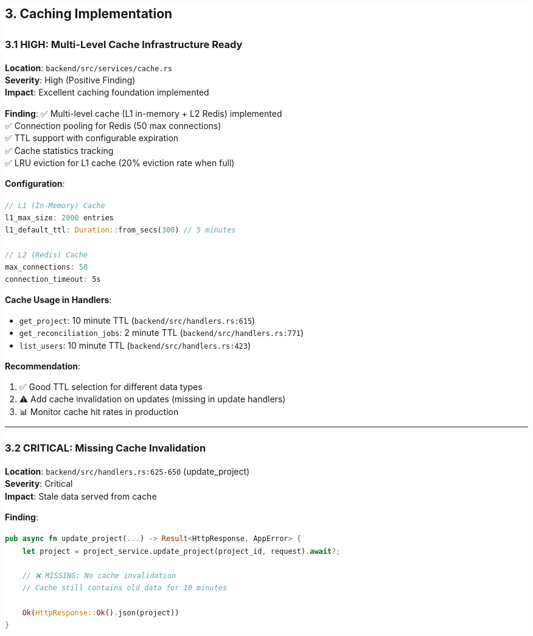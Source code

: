 ## 3. Caching Implementation

### 3.1 HIGH: Multi-Level Cache Infrastructure Ready

**Location**: `backend/src/services/cache.rs`  
**Severity**: High (Positive Finding)  
**Impact**: Excellent caching foundation implemented

**Finding**:
✅ Multi-level cache (L1 in-memory + L2 Redis) implemented  
✅ Connection pooling for Redis (50 max connections)  
✅ TTL support with configurable expiration  
✅ Cache statistics tracking  
✅ LRU eviction for L1 cache (20% eviction rate when full)

**Configuration**:
```rust
// L1 (In-Memory) Cache
l1_max_size: 2000 entries
l1_default_ttl: Duration::from_secs(300) // 5 minutes

// L2 (Redis) Cache  
max_connections: 50
connection_timeout: 5s
```

**Cache Usage in Handlers**:
- `get_project`: 10 minute TTL (`backend/src/handlers.rs:615`)
- `get_reconciliation_jobs`: 2 minute TTL (`backend/src/handlers.rs:771`)
- `list_users`: 10 minute TTL (`backend/src/handlers.rs:423`)

**Recommendation**: 
1. ✅ Good TTL selection for different data types
2. ⚠️ Add cache invalidation on updates (missing in update handlers)
3. 📊 Monitor cache hit rates in production

---

### 3.2 CRITICAL: Missing Cache Invalidation

**Location**: `backend/src/handlers.rs:625-650` (update_project)  
**Severity**: Critical  
**Impact**: Stale data served from cache

**Finding**:
```rust
pub async fn update_project(...) -> Result<HttpResponse, AppError> {
    let project = project_service.update_project(project_id, request).await?;
    
    // ❌ MISSING: No cache invalidation
    // Cache still contains old data for 10 minutes
    
    Ok(HttpResponse::Ok().json(project))
}
```
